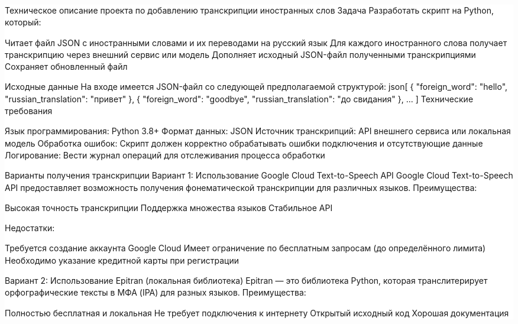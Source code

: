 Техническое описание проекта по добавлению транскрипции иностранных слов
Задача
Разработать скрипт на Python, который:

Читает файл JSON с иностранными словами и их переводами на русский язык
Для каждого иностранного слова получает транскрипцию через внешний сервис или модель
Дополняет исходный JSON-файл полученными транскрипциями
Сохраняет обновленный файл

Исходные данные
На входе имеется JSON-файл со следующей предполагаемой структурой:
json[
  {
    "foreign_word": "hello",
    "russian_translation": "привет"
  },
  {
    "foreign_word": "goodbye",
    "russian_translation": "до свидания"
  },
  ...
]
Технические требования

Язык программирования: Python 3.8+
Формат данных: JSON
Источник транскрипций: API внешнего сервиса или локальная модель
Обработка ошибок: Скрипт должен корректно обрабатывать ошибки подключения и отсутствующие данные
Логирование: Вести журнал операций для отслеживания процесса обработки

Варианты получения транскрипции
Вариант 1: Использование Google Cloud Text-to-Speech API
Google Cloud Text-to-Speech API предоставляет возможность получения фонематической транскрипции для различных языков.
Преимущества:

Высокая точность транскрипции
Поддержка множества языков
Стабильное API

Недостатки:

Требуется создание аккаунта Google Cloud
Имеет ограничение по бесплатным запросам (до определённого лимита)
Необходимо указание кредитной карты при регистрации

Вариант 2: Использование Epitran (локальная библиотека)
Epitran — это библиотека Python, которая транслитерирует орфографические тексты в МФА (IPA) для разных языков.
Преимущества:

Полностью бесплатная и локальная
Не требует подключения к интернету
Открытый исходный код
Хорошая документация
